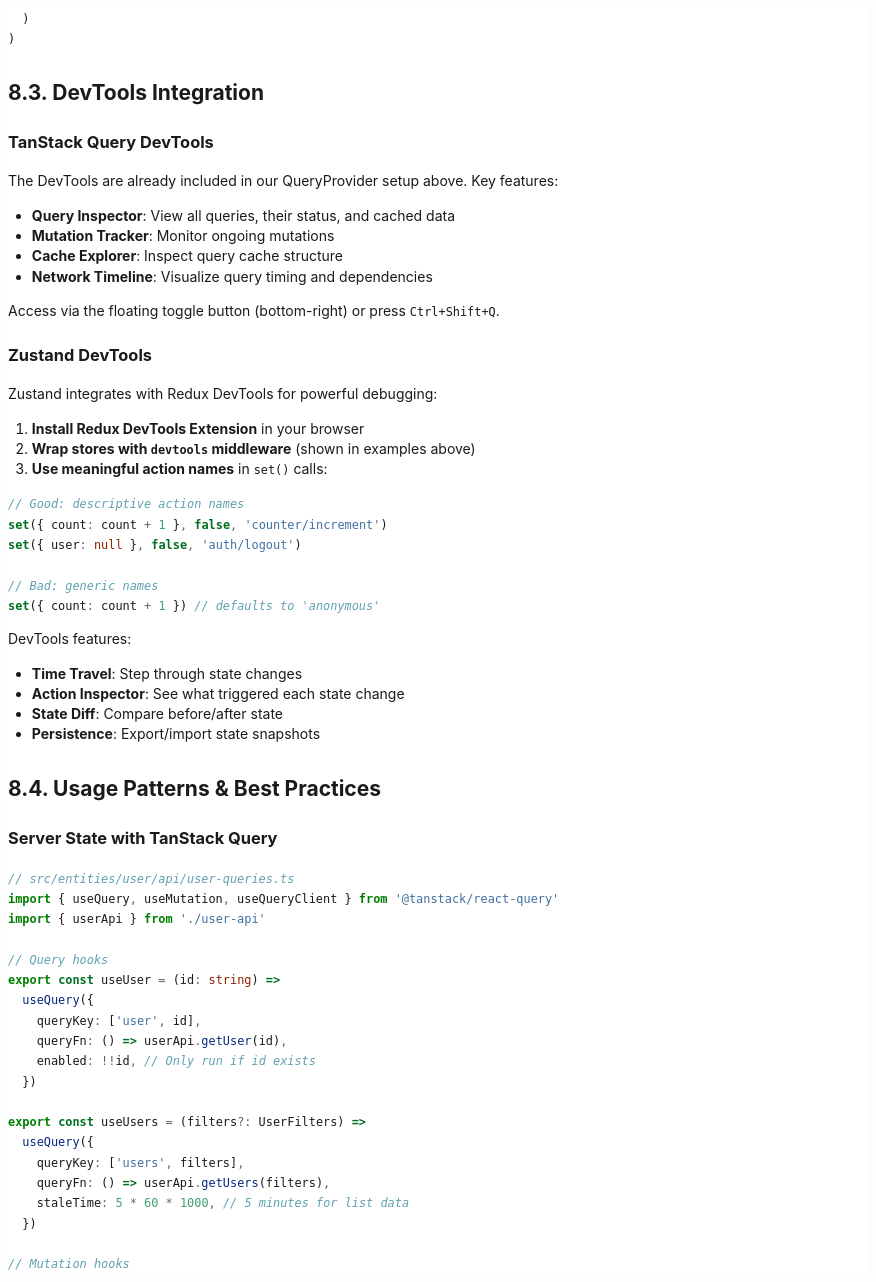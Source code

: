 ```typescript
  )
)
```

## 8.3. DevTools Integration

### TanStack Query DevTools

The DevTools are already included in our QueryProvider setup above. Key features:

- **Query Inspector**: View all queries, their status, and cached data
- **Mutation Tracker**: Monitor ongoing mutations
- **Cache Explorer**: Inspect query cache structure
- **Network Timeline**: Visualize query timing and dependencies

Access via the floating toggle button (bottom-right) or press `Ctrl+Shift+Q`.

### Zustand DevTools

Zustand integrates with Redux DevTools for powerful debugging:

1. **Install Redux DevTools Extension** in your browser
2. **Wrap stores with `devtools` middleware** (shown in examples above)
3. **Use meaningful action names** in `set()` calls:

```typescript
// Good: descriptive action names
set({ count: count + 1 }, false, 'counter/increment')
set({ user: null }, false, 'auth/logout')

// Bad: generic names
set({ count: count + 1 }) // defaults to 'anonymous'
```

DevTools features:
- **Time Travel**: Step through state changes
- **Action Inspector**: See what triggered each state change
- **State Diff**: Compare before/after state
- **Persistence**: Export/import state snapshots

## 8.4. Usage Patterns & Best Practices

### Server State with TanStack Query

```typescript
// src/entities/user/api/user-queries.ts
import { useQuery, useMutation, useQueryClient } from '@tanstack/react-query'
import { userApi } from './user-api'

// Query hooks
export const useUser = (id: string) =>
  useQuery({
    queryKey: ['user', id],
    queryFn: () => userApi.getUser(id),
    enabled: !!id, // Only run if id exists
  })

export const useUsers = (filters?: UserFilters) =>
  useQuery({
    queryKey: ['users', filters],
    queryFn: () => userApi.getUsers(filters),
    staleTime: 5 * 60 * 1000, // 5 minutes for list data
  })

// Mutation hooks
```